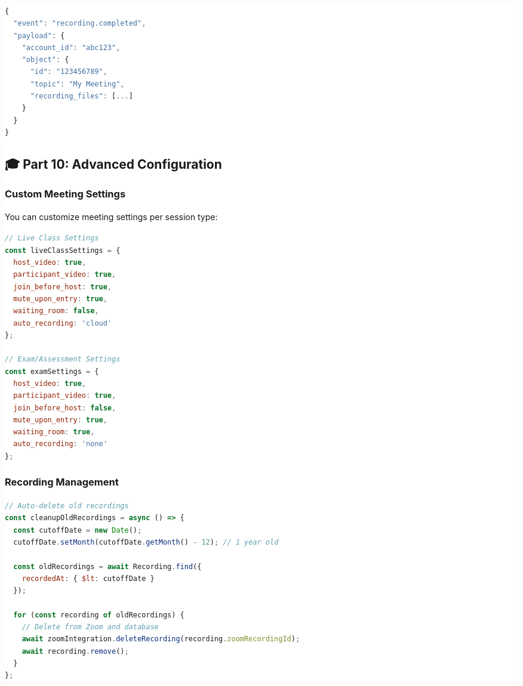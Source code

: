 ```javascript
{
  "event": "recording.completed", 
  "payload": {
    "account_id": "abc123",
    "object": {
      "id": "123456789",
      "topic": "My Meeting",
      "recording_files": [...]
    }
  }
}
```

## 🎓 Part 10: Advanced Configuration

### Custom Meeting Settings

You can customize meeting settings per session type:

```javascript
// Live Class Settings
const liveClassSettings = {
  host_video: true,
  participant_video: true,
  join_before_host: true,
  mute_upon_entry: true,
  waiting_room: false,
  auto_recording: 'cloud'
};

// Exam/Assessment Settings  
const examSettings = {
  host_video: true,
  participant_video: true,
  join_before_host: false,
  mute_upon_entry: true,
  waiting_room: true,
  auto_recording: 'none'
};
```

### Recording Management

```javascript
// Auto-delete old recordings
const cleanupOldRecordings = async () => {
  const cutoffDate = new Date();
  cutoffDate.setMonth(cutoffDate.getMonth() - 12); // 1 year old
  
  const oldRecordings = await Recording.find({
    recordedAt: { $lt: cutoffDate }
  });
  
  for (const recording of oldRecordings) {
    // Delete from Zoom and database
    await zoomIntegration.deleteRecording(recording.zoomRecordingId);
    await recording.remove();
  }
};
```
